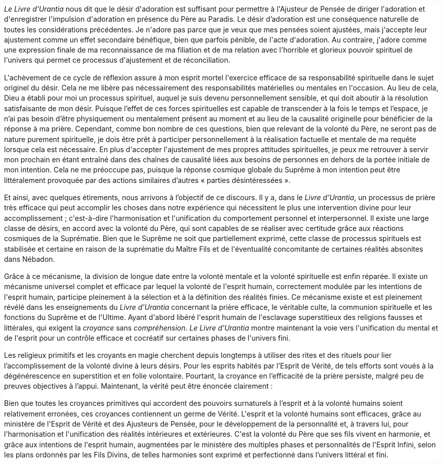 _Le Livre d'Urantia_ nous dit que le désir d'adoration est suffisant pour permettre à l'Ajusteur de Pensée de diriger l'adoration et d'enregistrer l'impulsion d'adoration en présence du Père au Paradis. Le désir d’adoration est une conséquence naturelle de toutes les considérations précédentes. Je n'adore pas parce que je veux que mes pensées soient ajustées, mais j'accepte leur ajustement comme un effet secondaire bénéfique, bien que parfois pénible, de l'acte d'adoration. Au contraire, j'adore comme une expression finale de ma reconnaissance de ma filiation et de ma relation avec l'horrible et glorieux pouvoir spirituel de l'univers qui permet ce processus d'ajustement et de réconciliation.

L'achèvement de ce cycle de réflexion assure à mon esprit mortel l'exercice efficace de sa responsabilité spirituelle dans le sujet originel du désir. Cela ne me libère pas nécessairement des responsabilités matérielles ou mentales en l'occasion. Au lieu de cela, Dieu a établi pour moi un processus spirituel, auquel je suis devenu personnellement sensible, et qui doit aboutir à la résolution satisfaisante de mon désir. Puisque l’effet de ces forces spirituelles est capable de transcender à la fois le temps et l’espace, je n’ai pas besoin d’être physiquement ou mentalement présent au moment et au lieu de la causalité originelle pour bénéficier de la réponse à ma prière. Cependant, comme bon nombre de ces questions, bien que relevant de la volonté du Père, ne seront pas de nature purement spirituelle, je dois être prêt à participer personnellement à la réalisation factuelle et mentale de ma requête lorsque cela est nécessaire. En plus d'accepter l'ajustement de mes propres attitudes spirituelles, je peux me retrouver à servir mon prochain en étant entraîné dans des chaînes de causalité liées aux besoins de personnes en dehors de la portée initiale de mon intention. Cela ne me préoccupe pas, puisque la réponse cosmique globale du Suprême à mon intention peut être littéralement provoquée par des actions similaires d’autres « parties désintéressées ».

Et ainsi, avec quelques étirements, nous arrivons à l’objectif de ce discours. Il y a, dans le _Livre d'Urantia_, un processus de prière très efficace qui peut accomplir les choses dans notre expérience qui nécessitent le plus une intervention divine pour leur accomplissement ; c'est-à-dire l'harmonisation et l'unification du comportement personnel et interpersonnel. Il existe une large classe de désirs, en accord avec la volonté du Père, qui sont capables de se réaliser avec certitude grâce aux réactions cosmiques de la Suprématie. Bien que le Suprême ne soit que partiellement exprimé, cette classe de processus spirituels est stabilisée et certaine en raison de la suprématie du Maître Fils et de l'éventualité concomitante de certaines réalités absonites dans Nébadon.

Grâce à ce mécanisme, la division de longue date entre la volonté mentale et la volonté spirituelle est enfin réparée. Il existe un mécanisme universel complet et efficace par lequel la volonté de l'esprit humain, correctement modulée par les intentions de l'esprit humain, participe pleinement à la sélection et à la définition des réalités finies. Ce mécanisme existe et est pleinement révélé dans les enseignements du _Livre d'Urantia_ concernant la prière efficace, le véritable culte, la communion spirituelle et les fonctions du Suprême et de l'Ultime. Ayant d'abord libéré l'esprit humain de l'esclavage superstitieux des religions fausses et littérales, qui exigent la _croyance_ sans _compréhension_. _Le Livre d'Urantia_ montre maintenant la voie vers l'unification du mental et de l'esprit pour un contrôle efficace et cocréatif sur certaines phases de l'univers fini.

Les religieux primitifs et les croyants en magie cherchent depuis longtemps à utiliser des rites et des rituels pour lier l’accomplissement de la volonté divine à leurs désirs. Pour les esprits habités par l’Esprit de Vérité, de tels efforts sont voués à la dégénérescence en superstition et en folie volontaire. Pourtant, la croyance en l’efficacité de la prière persiste, malgré peu de preuves objectives à l’appui. Maintenant, la vérité peut être énoncée clairement :

Bien que toutes les croyances primitives qui accordent des pouvoirs surnaturels à l’esprit et à la volonté humains soient relativement erronées, ces croyances contiennent un germe de Vérité. L'esprit et la volonté humains sont efficaces, grâce au ministère de l'Esprit de Vérité et des Ajusteurs de Pensée, pour le développement de la personnalité et, à travers lui, pour l'harmonisation et l'unification des réalités intérieures et extérieures. C'est la volonté du Père que ses fils vivent en harmonie, et grâce aux intentions de l'esprit humain, augmentées par le ministère des multiples phases et personnalités de l'Esprit Infini, selon les plans ordonnés par les Fils Divins, de telles harmonies sont exprimé et perfectionné dans l’univers littéral et fini.
